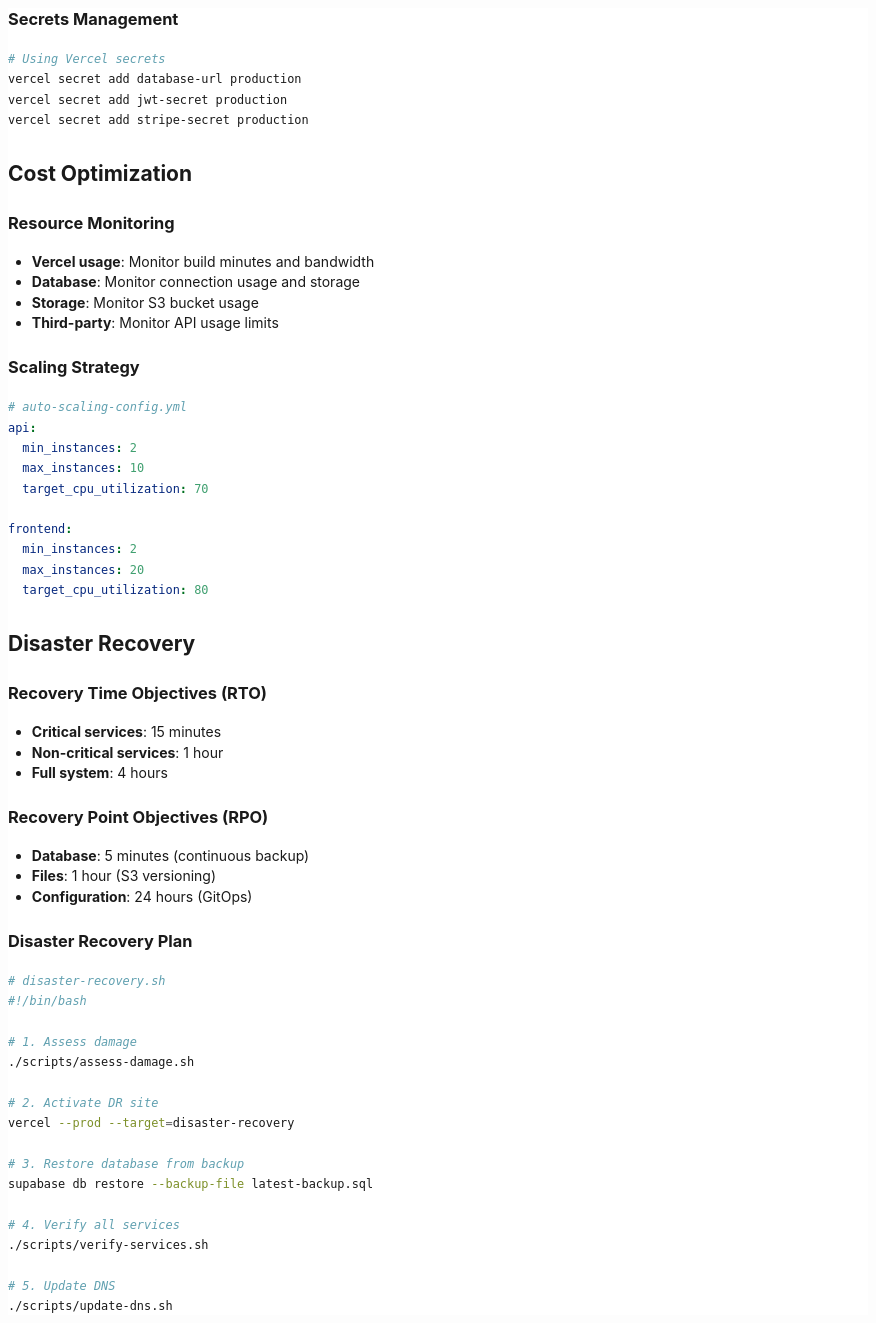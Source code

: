 ### Secrets Management
```bash
# Using Vercel secrets
vercel secret add database-url production
vercel secret add jwt-secret production
vercel secret add stripe-secret production
```

## Cost Optimization

### Resource Monitoring
- **Vercel usage**: Monitor build minutes and bandwidth
- **Database**: Monitor connection usage and storage
- **Storage**: Monitor S3 bucket usage
- **Third-party**: Monitor API usage limits

### Scaling Strategy
```yaml
# auto-scaling-config.yml
api:
  min_instances: 2
  max_instances: 10
  target_cpu_utilization: 70
  
frontend:
  min_instances: 2
  max_instances: 20
  target_cpu_utilization: 80
```

## Disaster Recovery

### Recovery Time Objectives (RTO)
- **Critical services**: 15 minutes
- **Non-critical services**: 1 hour
- **Full system**: 4 hours

### Recovery Point Objectives (RPO)
- **Database**: 5 minutes (continuous backup)
- **Files**: 1 hour (S3 versioning)
- **Configuration**: 24 hours (GitOps)

### Disaster Recovery Plan
```bash
# disaster-recovery.sh
#!/bin/bash

# 1. Assess damage
./scripts/assess-damage.sh

# 2. Activate DR site
vercel --prod --target=disaster-recovery

# 3. Restore database from backup
supabase db restore --backup-file latest-backup.sql

# 4. Verify all services
./scripts/verify-services.sh

# 5. Update DNS
./scripts/update-dns.sh
```